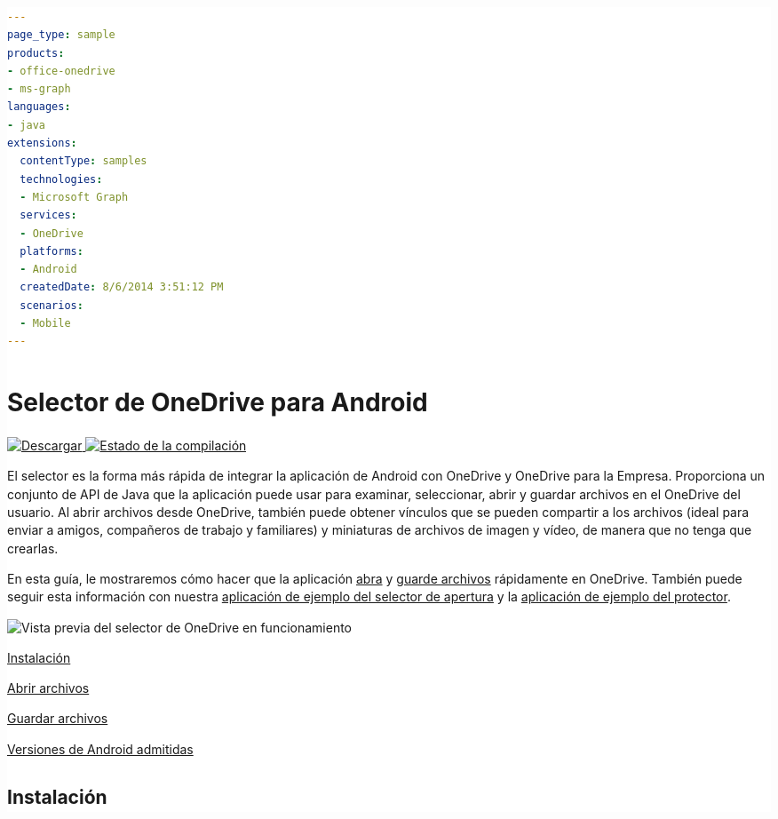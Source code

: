 ```yaml
---
page_type: sample
products:
- office-onedrive
- ms-graph
languages:
- java
extensions:
  contentType: samples
  technologies:
  - Microsoft Graph
  services:
  - OneDrive
  platforms:
  - Android
  createdDate: 8/6/2014 3:51:12 PM
  scenarios:
  - Mobile
---
```

# Selector de OneDrive para Android
[ ![Descargar](https://api.bintray.com/packages/onedrive/Maven/onedrive-picker-android/images/download.svg) ](https://bintray.com/onedrive/Maven/onedrive-picker-android/_latestVersion)
[![Estado de la compilación](https://travis-ci.org/OneDrive/onedrive-picker-android.svg)](https://travis-ci.org/OneDrive/onedrive-picker-android)

El selector es la forma más rápida de integrar la aplicación de Android con OneDrive y OneDrive para la Empresa. Proporciona un conjunto de API de Java que la aplicación puede usar para examinar, seleccionar, abrir y guardar archivos en el OneDrive del usuario. Al abrir archivos desde OneDrive, también puede obtener vínculos que se pueden compartir a los archivos (ideal para enviar a amigos, compañeros de trabajo y familiares) y miniaturas de archivos de imagen y vídeo, de manera que no tenga que crearlas.

En esta guía, le mostraremos cómo hacer que la aplicación [abra](#opening-files) y [guarde archivos](#saving-files) rápidamente en OneDrive. También puede seguir esta información con nuestra [aplicación de ejemplo del selector de apertura](PickerSample) y la [aplicación de ejemplo del protector](SaverSample).

![Vista previa del selector de OneDrive en funcionamiento](images/android-picker-saver.png)

[Instalación](#setup)

[Abrir archivos](#opening-files)

[Guardar archivos](#saving-files)

[Versiones de Android admitidas](#supported-android-versions)


## Instalación
